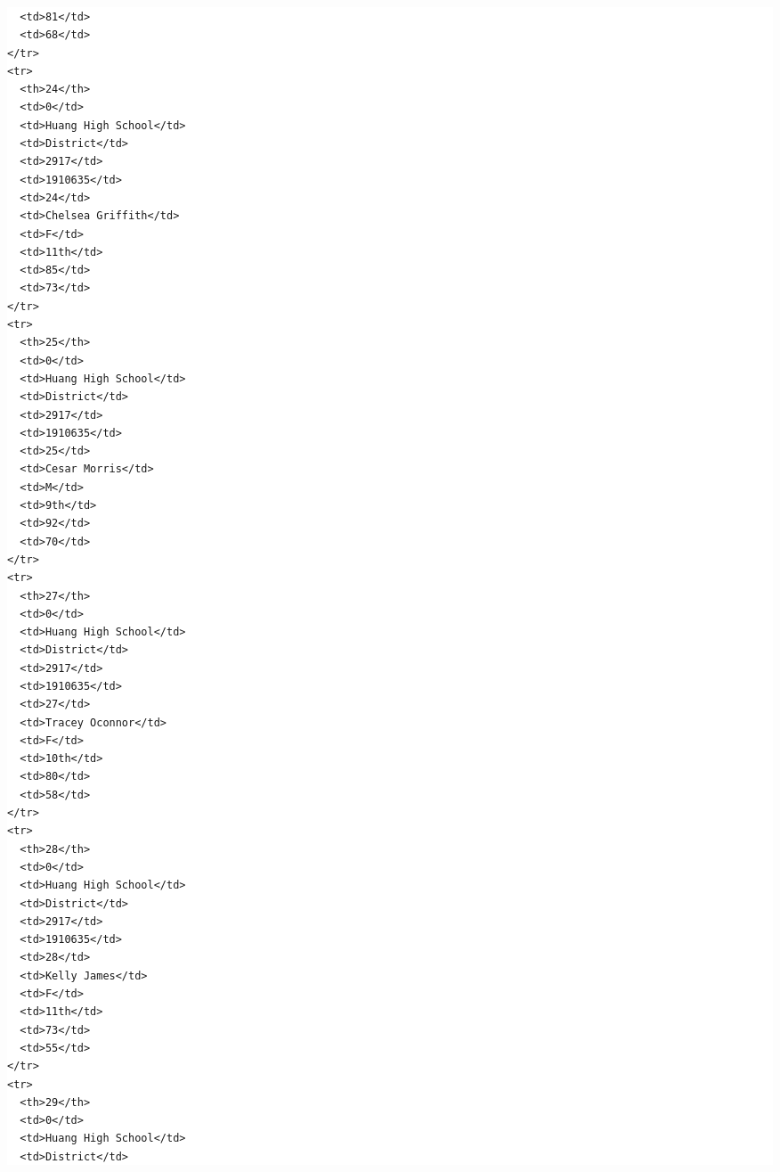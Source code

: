       <td>81</td>
      <td>68</td>
    </tr>
    <tr>
      <th>24</th>
      <td>0</td>
      <td>Huang High School</td>
      <td>District</td>
      <td>2917</td>
      <td>1910635</td>
      <td>24</td>
      <td>Chelsea Griffith</td>
      <td>F</td>
      <td>11th</td>
      <td>85</td>
      <td>73</td>
    </tr>
    <tr>
      <th>25</th>
      <td>0</td>
      <td>Huang High School</td>
      <td>District</td>
      <td>2917</td>
      <td>1910635</td>
      <td>25</td>
      <td>Cesar Morris</td>
      <td>M</td>
      <td>9th</td>
      <td>92</td>
      <td>70</td>
    </tr>
    <tr>
      <th>27</th>
      <td>0</td>
      <td>Huang High School</td>
      <td>District</td>
      <td>2917</td>
      <td>1910635</td>
      <td>27</td>
      <td>Tracey Oconnor</td>
      <td>F</td>
      <td>10th</td>
      <td>80</td>
      <td>58</td>
    </tr>
    <tr>
      <th>28</th>
      <td>0</td>
      <td>Huang High School</td>
      <td>District</td>
      <td>2917</td>
      <td>1910635</td>
      <td>28</td>
      <td>Kelly James</td>
      <td>F</td>
      <td>11th</td>
      <td>73</td>
      <td>55</td>
    </tr>
    <tr>
      <th>29</th>
      <td>0</td>
      <td>Huang High School</td>
      <td>District</td>